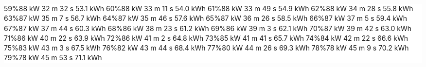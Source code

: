 <tr>
<td>59%</td><td>88 kW</td><td> 32 m 32 s </td><td>53.1 kWh </td>
</tr>
<tr>
<td>60%</td><td>88 kW</td><td> 33 m 11 s </td><td>54.0 kWh </td>
</tr>
<tr>
<td>61%</td><td>88 kW</td><td> 33 m 49 s </td><td>54.9 kWh </td>
</tr>
<tr>
<td>62%</td><td>88 kW</td><td> 34 m 28 s </td><td>55.8 kWh </td>
</tr>
<tr>
<td>63%</td><td>87 kW</td><td> 35 m 7 s </td><td>56.7 kWh </td>
</tr>
<tr>
<td>64%</td><td>87 kW</td><td> 35 m 46 s </td><td>57.6 kWh </td>
</tr>
<tr>
<td>65%</td><td>87 kW</td><td> 36 m 26 s </td><td>58.5 kWh </td>
</tr>
<tr>
<td>66%</td><td>87 kW</td><td> 37 m 5 s </td><td>59.4 kWh </td>
</tr>
<tr>
<td>67%</td><td>87 kW</td><td> 37 m 44 s </td><td>60.3 kWh </td>
</tr>
<tr>
<td>68%</td><td>86 kW</td><td> 38 m 23 s </td><td>61.2 kWh </td>
</tr>
<tr>
<td>69%</td><td>86 kW</td><td> 39 m 3 s </td><td>62.1 kWh </td>
</tr>
<tr>
<td>70%</td><td>87 kW</td><td> 39 m 42 s </td><td>63.0 kWh </td>
</tr>
<tr>
<td>71%</td><td>86 kW</td><td> 40 m 22 s </td><td>63.9 kWh </td>
</tr>
<tr>
<td>72%</td><td>86 kW</td><td> 41 m 2 s </td><td>64.8 kWh </td>
</tr>
<tr>
<td>73%</td><td>85 kW</td><td> 41 m 41 s </td><td>65.7 kWh </td>
</tr>
<tr>
<td>74%</td><td>84 kW</td><td> 42 m 22 s </td><td>66.6 kWh </td>
</tr>
<tr>
<td>75%</td><td>83 kW</td><td> 43 m 3 s </td><td>67.5 kWh </td>
</tr>
<tr>
<td>76%</td><td>82 kW</td><td> 43 m 44 s </td><td>68.4 kWh </td>
</tr>
<tr>
<td>77%</td><td>80 kW</td><td> 44 m 26 s </td><td>69.3 kWh </td>
</tr>
<tr>
<td>78%</td><td>78 kW</td><td> 45 m 9 s </td><td>70.2 kWh </td>
</tr>
<tr>
<td>79%</td><td>78 kW</td><td> 45 m 53 s </td><td>71.1 kWh </td>
</tr>
<tr>